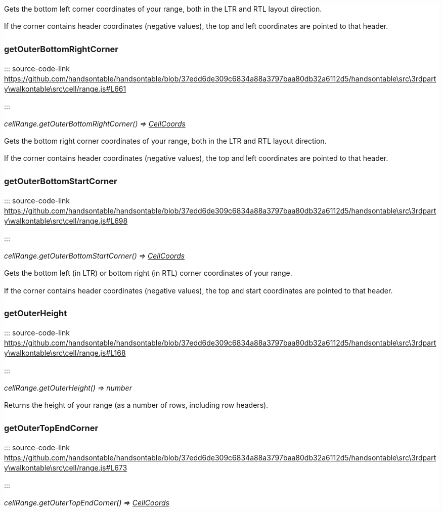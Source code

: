 Gets the bottom left corner coordinates of your range,
both in the LTR and RTL layout direction.

If the corner contains header coordinates (negative values),
the top and left coordinates are pointed to that header.



### getOuterBottomRightCorner
  
::: source-code-link https://github.com/handsontable/handsontable/blob/37edd6de309c6834a88a3797baa80db32a6112d5/handsontable\src\3rdparty\walkontable\src\cell/range.js#L661

:::

_cellRange.getOuterBottomRightCorner() ⇒ [CellCoords](@/api/cellCoords.md)_

Gets the bottom right corner coordinates of your range,
both in the LTR and RTL layout direction.

If the corner contains header coordinates (negative values),
the top and left coordinates are pointed to that header.



### getOuterBottomStartCorner
  
::: source-code-link https://github.com/handsontable/handsontable/blob/37edd6de309c6834a88a3797baa80db32a6112d5/handsontable\src\3rdparty\walkontable\src\cell/range.js#L698

:::

_cellRange.getOuterBottomStartCorner() ⇒ [CellCoords](@/api/cellCoords.md)_

Gets the bottom left (in LTR) or bottom right (in RTL) corner coordinates of your range.

If the corner contains header coordinates (negative values),
the top and start coordinates are pointed to that header.



### getOuterHeight
  
::: source-code-link https://github.com/handsontable/handsontable/blob/37edd6de309c6834a88a3797baa80db32a6112d5/handsontable\src\3rdparty\walkontable\src\cell/range.js#L168

:::

_cellRange.getOuterHeight() ⇒ number_

Returns the height of your range (as a number of rows, including row headers).



### getOuterTopEndCorner
  
::: source-code-link https://github.com/handsontable/handsontable/blob/37edd6de309c6834a88a3797baa80db32a6112d5/handsontable\src\3rdparty\walkontable\src\cell/range.js#L673

:::

_cellRange.getOuterTopEndCorner() ⇒ [CellCoords](@/api/cellCoords.md)_
